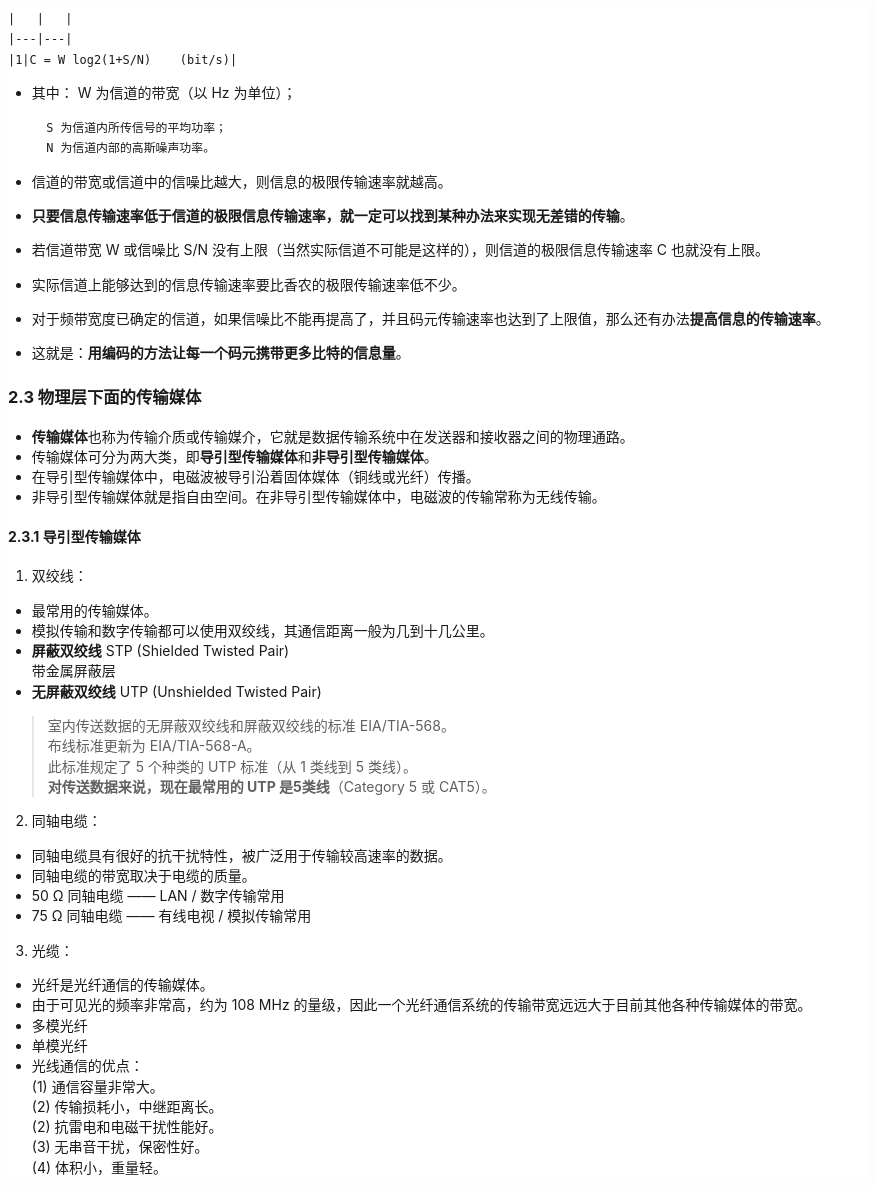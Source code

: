     |   |   |
    |---|---|
    |1|C = W log2(1+S/N)    (bit/s)|
    
- 其中： W 为信道的带宽（以 Hz 为单位）；
    
    ```
      S 为信道内所传信号的平均功率；
      N 为信道内部的高斯噪声功率。  
    ```
    
- 信道的带宽或信道中的信噪比越大，则信息的极限传输速率就越高。
- **只要信息传输速率低于信道的极限信息传输速率，就一定可以找到某种办法来实现无差错的传输**。
- 若信道带宽 W 或信噪比 S/N 没有上限（当然实际信道不可能是这样的），则信道的极限信息传输速率 C 也就没有上限。
- 实际信道上能够达到的信息传输速率要比香农的极限传输速率低不少。
- 对于频带宽度已确定的信道，如果信噪比不能再提高了，并且码元传输速率也达到了上限值，那么还有办法**提高信息的传输速率**。
- 这就是：**用编码的方法让每一个码元携带更多比特的信息量**。

### [](https://blog.justlovesmile.top/posts/28758.html?time=1730979178358#2-3-%E7%89%A9%E7%90%86%E5%B1%82%E4%B8%8B%E9%9D%A2%E7%9A%84%E4%BC%A0%E8%BE%93%E5%AA%92%E4%BD%93 "2.3 物理层下面的传输媒体")2.3 物理层下面的传输媒体

- **传输媒体**也称为传输介质或传输媒介，它就是数据传输系统中在发送器和接收器之间的物理通路。
- 传输媒体可分为两大类，即**导引型传输媒体**和**非导引型传输媒体**。
- 在导引型传输媒体中，电磁波被导引沿着固体媒体（铜线或光纤）传播。
- 非导引型传输媒体就是指自由空间。在非导引型传输媒体中，电磁波的传输常称为无线传输。

#### [](https://blog.justlovesmile.top/posts/28758.html?time=1730979178358#2-3-1-%E5%AF%BC%E5%BC%95%E5%9E%8B%E4%BC%A0%E8%BE%93%E5%AA%92%E4%BD%93 "2.3.1 导引型传输媒体")2.3.1 导引型传输媒体

1. 双绞线：

- 最常用的传输媒体。
- 模拟传输和数字传输都可以使用双绞线，其通信距离一般为几到十几公里。
- **屏蔽双绞线** STP (Shielded Twisted Pair)  
    带金属屏蔽层
- **无屏蔽双绞线** UTP (Unshielded Twisted Pair)

> 室内传送数据的无屏蔽双绞线和屏蔽双绞线的标准 EIA/TIA-568。  
> 布线标准更新为 EIA/TIA-568-A。  
> 此标准规定了 5 个种类的 UTP 标准（从 1 类线到 5 类线）。  
> **对传送数据来说，现在最常用的 UTP 是5类线**（Category 5 或 CAT5）。

2. 同轴电缆：

- 同轴电缆具有很好的抗干扰特性，被广泛用于传输较高速率的数据。
- 同轴电缆的带宽取决于电缆的质量。
- 50 Ω 同轴电缆 —— LAN / 数字传输常用
- 75 Ω 同轴电缆 —— 有线电视 / 模拟传输常用

3. 光缆：

- 光纤是光纤通信的传输媒体。
- 由于可见光的频率非常高，约为 108 MHz 的量级，因此一个光纤通信系统的传输带宽远远大于目前其他各种传输媒体的带宽。
- 多模光纤
- 单模光纤
- 光线通信的优点：  
    (1) 通信容量非常大。  
    (2) 传输损耗小，中继距离长。  
    (2) 抗雷电和电磁干扰性能好。  
    (3) 无串音干扰，保密性好。  
    (4) 体积小，重量轻。
